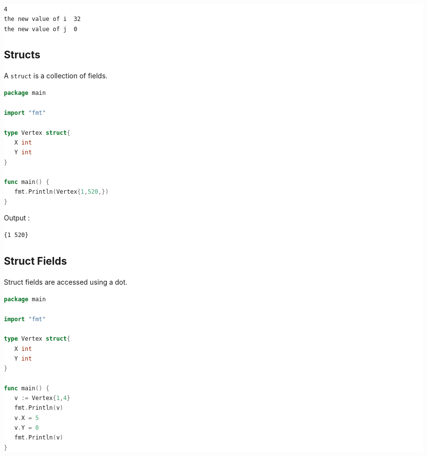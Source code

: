 ```
4
the new value of i  32
the new value of j  0
```

## Structs

A `struct` is a collection of fields.

```go
package main

import "fmt"

type Vertex struct{
   X int
   Y int
}

func main() {
   fmt.Println(Vertex{1,520,})
}
```

Output :

```
{1 520}
```

## Struct Fields

Struct fields are accessed using a dot.

```go
package main

import "fmt"

type Vertex struct{
   X int
   Y int
}

func main() {
   v := Vertex{1,4}
   fmt.Println(v)
   v.X = 5
   v.Y = 0
   fmt.Println(v)
}
```
